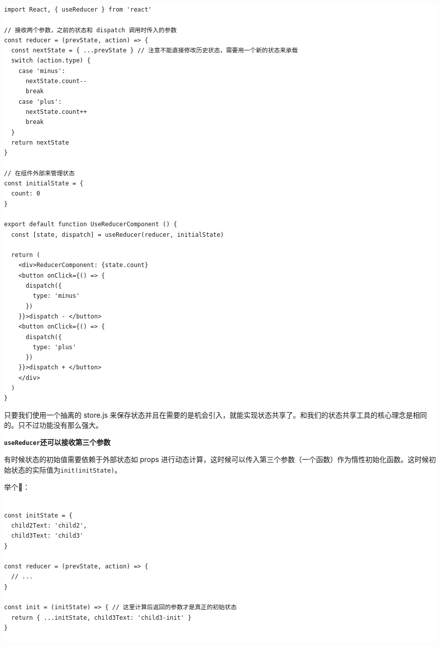 ```react
import React, { useReducer } from 'react'

// 接收两个参数，之前的状态和 dispatch 调用时传入的参数
const reducer = (prevState, action) => {
  const nextState = { ...prevState } // 注意不能直接修改历史状态，需要用一个新的状态来承载
  switch (action.type) {
    case 'minus':
      nextState.count--
      break
    case 'plus':
      nextState.count++
      break
  }
  return nextState
}

// 在组件外部来管理状态
const initialState = {
  count: 0
}

export default function UseReducerComponent () {
  const [state, dispatch] = useReducer(reducer, initialState)

  return (
    <div>ReducerComponent: {state.count}
    <button onClick={() => {
      dispatch({
        type: 'minus'
      })
    }}>dispatch - </button>
    <button onClick={() => {
      dispatch({
        type: 'plus'
      })
    }}>dispatch + </button>
    </div>
  )
}
```

只要我们使用一个抽离的 store.js 来保存状态并且在需要的是机会引入，就能实现状态共享了。和我们的状态共享工具的核心理念是相同的。只不过功能没有那么强大。

**`useReducer`还可以接收第三个参数**

有时候状态的初始值需要依赖于外部状态如 props 进行动态计算，这时候可以传入第三个参数（一个函数）作为惰性初始化函数。这时候初始状态的实际值为`init(initState)`。

举个🌰：

```react

const initState = {
  child2Text: 'child2',
  child3Text: 'child3'
}

const reducer = (prevState, action) => {
  // ...
}

const init = (initState) => { // 这里计算后返回的参数才是真正的初始状态
  return { ...initState, child3Text: 'child3-init' }
}


```